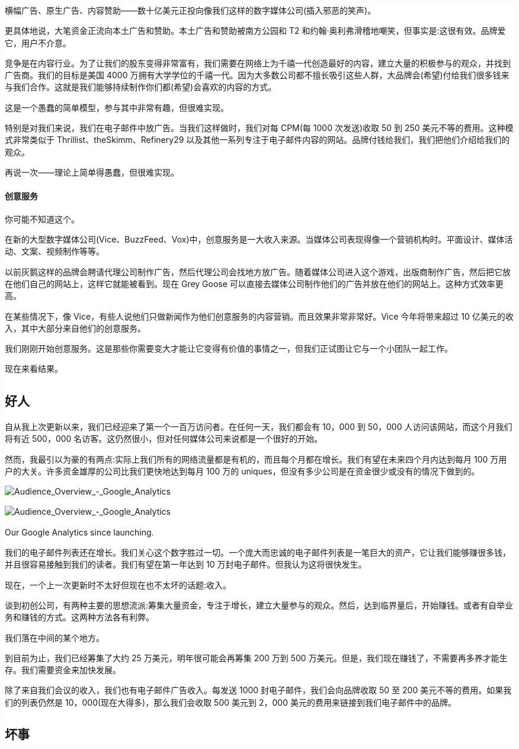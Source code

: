 横幅广告、原生广告、内容赞助——数十亿美元正投向像我们这样的数字媒体公司(插入邪恶的笑声)。

更具体地说，大笔资金正流向本土广告和赞助。本土广告和赞助被南方公园和 T2 和约翰·奥利弗滑稽地嘲笑，但事实是:这很有效。品牌爱它，用户不介意。

竞争是在内容行业。为了让我们的股东变得非常富有，我们需要在网络上为千禧一代创造最好的内容，建立大量的积极参与的观众，并找到广告商。我们的目标是美国 4000 万拥有大学学位的千禧一代。因为大多数公司都不擅长吸引这些人群，大品牌会(希望)付给我们很多钱来与我们合作。这就是我们能够持续制作你们都(希望)会喜欢的内容的方式。

这是一个愚蠢的简单模型，参与其中非常有趣，但很难实现。

特别是对我们来说，我们在电子邮件中放广告。当我们这样做时，我们对每 CPM(每 1000 次发送)收取 50 到 250 美元不等的费用。这种模式非常类似于 Thrillist、theSkimm、Refinery29 以及其他一系列专注于电子邮件内容的网站。品牌付钱给我们，我们把他们介绍给我们的观众。

再说一次——理论上简单得愚蠢，但很难实现。

#### 创意服务

你可能不知道这个。

在新的大型数字媒体公司(Vice、BuzzFeed、Vox)中，创意服务是一大收入来源。当媒体公司表现得像一个营销机构时。平面设计、媒体活动、文案、视频制作等等。

以前灰鹅这样的品牌会聘请代理公司制作广告，然后代理公司会找地方放广告。随着媒体公司进入这个游戏，出版商制作广告，然后把它放在他们自己的网站上，这样它就能被看到。现在 Grey Goose 可以直接去媒体公司制作他们的广告并放在他们的网站上。这种方式效率更高。

在某些情况下，像 Vice，有些人说他们只做新闻作为他们创意服务的内容营销。而且效果非常非常好。Vice 今年将带来超过 10 亿美元的收入，其中大部分来自他们的创意服务。

我们刚刚开始创意服务。这是那些你需要变大才能让它变得有价值的事情之一，但我们正试图让它与一个小团队一起工作。

现在来看结果。

## 好人

自从我上次更新以来，我们已经迎来了第一个一百万访问者。在任何一天，我们都会有 10，000 到 50，000 人访问该网站，而这个月我们将有近 500，000 名访客。这仍然很小，但对任何媒体公司来说都是一个很好的开始。

然而，我最引以为豪的有两点:实际上我们所有的网络流量都是有机的，而且每个月都在增长。我们有望在未来四个月内达到每月 100 万用户的大关。许多资金雄厚的公司比我们更快地达到每月 100 万的 uniques，但没有多少公司是在资金很少或没有的情况下做到的。

![Audience_Overview_-_Google_Analytics](../Images/b4a987d565baf37be417a2d151d1e096.png)

<noscript><img class="wp-image-4531 " src="../Images/c02202035d7c37e5233d00a57bc65f27.png" alt="Audience_Overview_-_Google_Analytics" srcset="https://thehustle.co/wp-content/uploads/2015/12/Audience_Overview_-_Google_Analytics-1.png 429w, https://thehustle.co/wp-content/uploads/2015/12/Audience_Overview_-_Google_Analytics-1-300x45.png 300w" sizes="(max-width: 503px) 100vw, 503px" data-original-src="http://thehustle.co/wp-content/uploads/2015/12/Audience_Overview_-_Google_Analytics-1.png"/></noscript>

Our Google Analytics since launching.



我们的电子邮件列表还在增长。我们关心这个数字胜过一切。一个庞大而忠诚的电子邮件列表是一笔巨大的资产，它让我们能够赚很多钱，并且很容易接触到我们的读者。我们有望在第一年达到 10 万封电子邮件。但我认为这将很快发生。

现在，一个上一次更新时不太好但现在也不太坏的话题:收入。

谈到初创公司，有两种主要的思想流派:筹集大量资金，专注于增长，建立大量参与的观众。然后，达到临界量后，开始赚钱。或者有自举业务和赚钱的方式。这两种方法各有利弊。

我们落在中间的某个地方。

到目前为止，我们已经筹集了大约 25 万美元，明年很可能会再筹集 200 万到 500 万美元。但是，我们现在赚钱了，不需要再多养才能生存。我们需要资金来加快发展。

除了来自我们会议的收入，我们也有电子邮件广告收入。每发送 1000 封电子邮件，我们会向品牌收取 50 至 200 美元不等的费用。如果我们的列表仍然是 10，000(现在大得多)，那么我们会收取 500 美元到 2，000 美元的费用来链接到我们电子邮件中的品牌。

## 坏事

